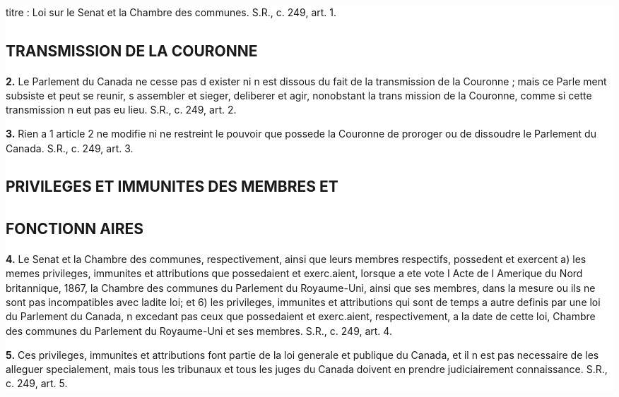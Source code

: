 titre : Loi sur le Senat et la Chambre des
communes. S.R., c. 249, art. 1.

## TRANSMISSION DE LA COURONNE

**2.** Le Parlement du Canada ne cesse pas
d exister ni n est dissous du fait de la
transmission de la Couronne ; mais ce Parle
ment subsiste et peut se reunir, s assembler et
sieger, deliberer et agir, nonobstant la trans
mission de la Couronne, comme si cette
transmission n eut pas eu lieu. S.R., c. 249,
art. 2.

**3.** Rien a 1 article 2 ne modifie ni ne
restreint le pouvoir que possede la Couronne
de proroger ou de dissoudre le Parlement du
Canada. S.R., c. 249, art. 3.

## PRIVILEGES ET IMMUNITES DES MEMBRES ET

## FONCTIONN AIRES

**4.** Le Senat et la Chambre des communes,
respectivement, ainsi que leurs membres
respectifs, possedent et exercent
a) les memes privileges, immunites et
attributions que possedaient et exerc.aient,
lorsque a ete vote I Acte de I Amerique du
Nord britannique, 1867, la Chambre des
communes du Parlement du Royaume-Uni,
ainsi que ses membres, dans la mesure ou
ils ne sont pas incompatibles avec ladite
loi; et
6) les privileges, immunites et attributions
qui sont de temps a autre definis par une
loi du Parlement du Canada, n excedant
pas ceux que possedaient et exerc.aient,
respectivement, a la date de cette loi,
Chambre des communes du Parlement du
Royaume-Uni et ses membres. S.R., c. 249,
art. 4.

**5.** Ces privileges, immunites et attributions
font partie de la loi generale et publique du
Canada, et il n est pas necessaire de les
alleguer specialement, mais tous les tribunaux
et tous les juges du Canada doivent en
prendre judiciairement connaissance. S.R., c.
249, art. 5.
